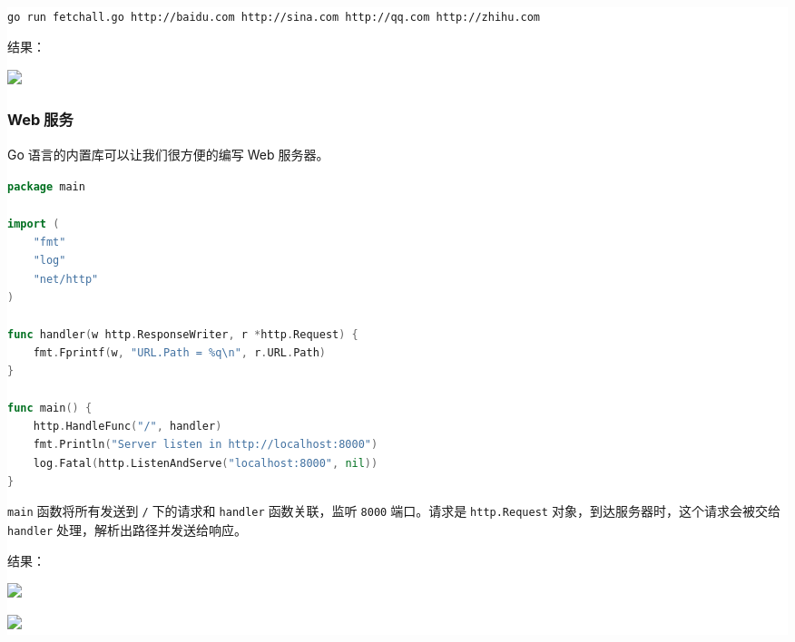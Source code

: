 ```bash
go run fetchall.go http://baidu.com http://sina.com http://qq.com http://zhihu.com
```

结果：

![](https://ws1.sinaimg.cn/large/006m1vi8ly1fpo2a1lb2kj31jy096gni.jpg)

### Web 服务

Go 语言的内置库可以让我们很方便的编写 Web 服务器。

```go
package main

import (
	"fmt"
	"log"
	"net/http"
)

func handler(w http.ResponseWriter, r *http.Request) {
	fmt.Fprintf(w, "URL.Path = %q\n", r.URL.Path)
}

func main() {
	http.HandleFunc("/", handler)
	fmt.Println("Server listen in http://localhost:8000")
	log.Fatal(http.ListenAndServe("localhost:8000", nil))
}

```

`main` 函数将所有发送到 `/` 下的请求和 `handler` 函数关联，监听 `8000` 端口。请求是 `http.Request` 对象，到达服务器时，这个请求会被交给 `handler` 处理，解析出路径并发送给响应。

结果：

![](https://ws1.sinaimg.cn/large/006m1vi8ly1fpo2jsjn6uj31jw096dh5.jpg)

![](https://ws1.sinaimg.cn/large/006m1vi8ly1fpo2k2bj50j309601edfo.jpg)


